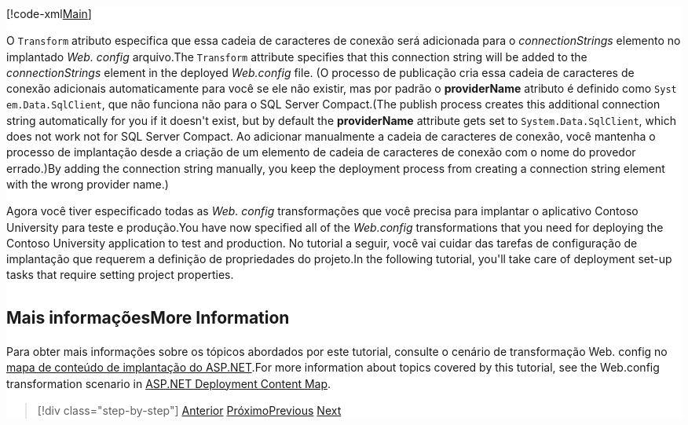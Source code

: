 [!code-xml[Main](deployment-to-a-hosting-provider-web-config-file-transformations-3-of-12/samples/sample7.xml)]

<span data-ttu-id="48f7a-195">O `Transform` atributo especifica que essa cadeia de caracteres de conexão será adicionada para o *connectionStrings* elemento no implantado *Web. config* arquivo.</span><span class="sxs-lookup"><span data-stu-id="48f7a-195">The `Transform` attribute specifies that this connection string will be added to the *connectionStrings* element in the deployed *Web.config* file.</span></span> <span data-ttu-id="48f7a-196">(O processo de publicação cria essa cadeia de caracteres de conexão adicionais automaticamente para você se ele não existir, mas por padrão o **providerName** atributo é definido como `System.Data.SqlClient`, que não funciona não para o SQL Server Compact.</span><span class="sxs-lookup"><span data-stu-id="48f7a-196">(The publish process creates this additional connection string automatically for you if it doesn't exist, but by default the **providerName** attribute gets set to `System.Data.SqlClient`, which does not work not for SQL Server Compact.</span></span> <span data-ttu-id="48f7a-197">Ao adicionar manualmente a cadeia de caracteres de conexão, você mantenha o processo de implantação desde a criação de um elemento de cadeia de caracteres de conexão com o nome do provedor errado.)</span><span class="sxs-lookup"><span data-stu-id="48f7a-197">By adding the connection string manually, you keep the deployment process from creating a connection string element with the wrong provider name.)</span></span>

<span data-ttu-id="48f7a-198">Agora você tiver especificado todas as *Web. config* transformações que você precisa para implantar o aplicativo Contoso University para teste e produção.</span><span class="sxs-lookup"><span data-stu-id="48f7a-198">You have now specified all of the *Web.config* transformations that you need for deploying the Contoso University application to test and production.</span></span> <span data-ttu-id="48f7a-199">No tutorial a seguir, você vai cuidar das tarefas de configuração de implantação que requerem a definição de propriedades do projeto.</span><span class="sxs-lookup"><span data-stu-id="48f7a-199">In the following tutorial, you'll take care of deployment set-up tasks that require setting project properties.</span></span>

## <a name="more-information"></a><span data-ttu-id="48f7a-200">Mais informações</span><span class="sxs-lookup"><span data-stu-id="48f7a-200">More Information</span></span>

<span data-ttu-id="48f7a-201">Para obter mais informações sobre os tópicos abordados por este tutorial, consulte o cenário de transformação Web. config no [mapa de conteúdo de implantação do ASP.NET](https://msdn.microsoft.com/library/bb386521.aspx).</span><span class="sxs-lookup"><span data-stu-id="48f7a-201">For more information about topics covered by this tutorial, see the Web.config transformation scenario in [ASP.NET Deployment Content Map](https://msdn.microsoft.com/library/bb386521.aspx).</span></span>

> [!div class="step-by-step"]
> <span data-ttu-id="48f7a-202">[Anterior](deployment-to-a-hosting-provider-deploying-sql-server-compact-databases-2-of-12.md)
> [Próximo](deployment-to-a-hosting-provider-configuring-project-properties-4-of-12.md)</span><span class="sxs-lookup"><span data-stu-id="48f7a-202">[Previous](deployment-to-a-hosting-provider-deploying-sql-server-compact-databases-2-of-12.md)
[Next](deployment-to-a-hosting-provider-configuring-project-properties-4-of-12.md)</span></span>
